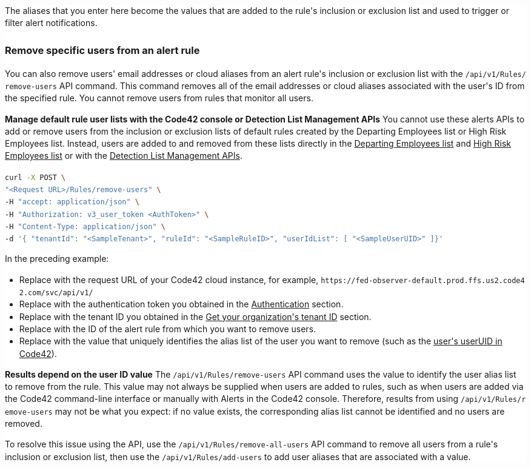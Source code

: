 The aliases that you enter here become the values that are added to the rule's inclusion or exclusion list and used to trigger or filter alert notifications.

### Remove specific users from an alert rule 

You can also remove users' email addresses or cloud aliases from an alert rule's inclusion or exclusion list with the `/api/v1/Rules/remove-users` API command. This command removes all of the email addresses or cloud aliases associated with the user's ID from the specified rule. You cannot remove users from rules that monitor all users.

<aside class="notice">

**Manage default rule user lists with the Code42 console or Detection List Management APIs**
You cannot use these alerts APIs to add or remove users from the inclusion or exclusion lists of default rules created by the Departing Employees list or High Risk Employees list. Instead, users are added to and removed from these lists directly in the [Departing Employees list](https://support.code42.com/Administrator/Cloud/Monitoring_and_managing/Add_departing_employees) and [High Risk Employees list](https://support.code42.com/Administrator/Cloud/Monitoring_and_managing/Add_high_risk_employees) or with the [Detection List Management APIs](https://support.code42.com/Administrator/Cloud/Monitoring_and_managing/Code42_API_resources/Detection_list_management_APIs).
</aside>

```bash
curl -X POST \
"<Request URL>/Rules/remove-users" \
-H "accept: application/json" \
-H "Authorization: v3_user_token <AuthToken>" \
-H "Content-Type: application/json" \
-d '{ "tenantId": "<SampleTenant>", "ruleId": "<SampleRuleID>", "userIdList": [ "<SampleUserUID>" ]}'
```

In the preceding example:
* Replace <RequestURL> with the request URL of your Code42 cloud instance, for example,
`https://fed-observer-default.prod.ffs.us2.code42.com/svc/api/v1/`
* Replace <AuthToken> with the authentication token you obtained in the [Authentication](#authentication) section.
* Replace <SampleTenant> with the tenant ID you obtained in the [Get your organization's tenant ID](#get-your-organization's-tenant-ID) section.
* Replace <SampleRuleID> with the ID of the alert rule from which you want to remove users.
* Replace <SampleUserUID> with the value that uniquely identifies the alias list of the user you want to remove (such as the [user's userUID in Code42](#identifyuseruids)).

<aside class="notice">

**Results depend on the user ID value**
The `/api/v1/Rules/remove-users` API command uses the <SampleUserUID> value to identify the user alias list to remove from the rule. This value may not always be supplied when users are added to rules, such as when users are added via the Code42 command-line interface or manually with Alerts in the Code42 console. Therefore, results from using `/api/v1/Rules/remove-users` may not be what you expect: if no <SampleUserUID> value exists, the corresponding alias list cannot be identified and no users are removed.

To resolve this issue using the API, use the `/api/v1/Rules/remove-all-users` API command to remove all users from a rule's inclusion or exclusion list, then use the `/api/v1/Rules/add-users` to add user aliases that are associated with a <SampleUserUID> value. 
</aside>
